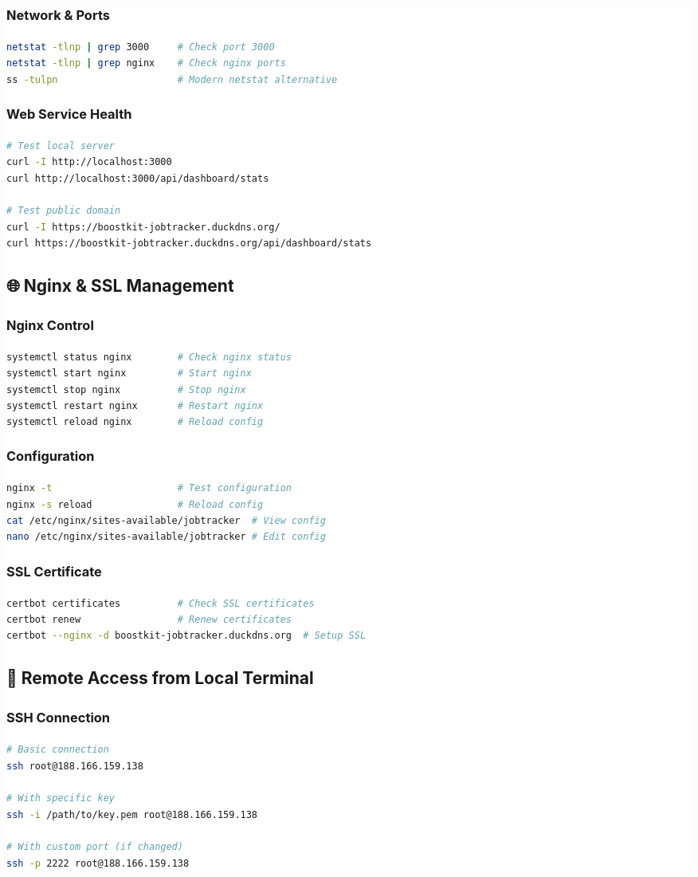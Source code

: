 ### Network & Ports
```bash
netstat -tlnp | grep 3000     # Check port 3000
netstat -tlnp | grep nginx    # Check nginx ports
ss -tulpn                     # Modern netstat alternative
```

### Web Service Health
```bash
# Test local server
curl -I http://localhost:3000
curl http://localhost:3000/api/dashboard/stats

# Test public domain
curl -I https://boostkit-jobtracker.duckdns.org/
curl https://boostkit-jobtracker.duckdns.org/api/dashboard/stats
```

## 🌐 Nginx & SSL Management

### Nginx Control
```bash
systemctl status nginx        # Check nginx status
systemctl start nginx         # Start nginx
systemctl stop nginx          # Stop nginx
systemctl restart nginx       # Restart nginx
systemctl reload nginx        # Reload config
```

### Configuration
```bash
nginx -t                      # Test configuration
nginx -s reload               # Reload config
cat /etc/nginx/sites-available/jobtracker  # View config
nano /etc/nginx/sites-available/jobtracker # Edit config
```

### SSL Certificate
```bash
certbot certificates          # Check SSL certificates
certbot renew                 # Renew certificates
certbot --nginx -d boostkit-jobtracker.duckdns.org  # Setup SSL
```

## 🔗 Remote Access from Local Terminal

### SSH Connection
```bash
# Basic connection
ssh root@188.166.159.138

# With specific key
ssh -i /path/to/key.pem root@188.166.159.138

# With custom port (if changed)
ssh -p 2222 root@188.166.159.138
```

